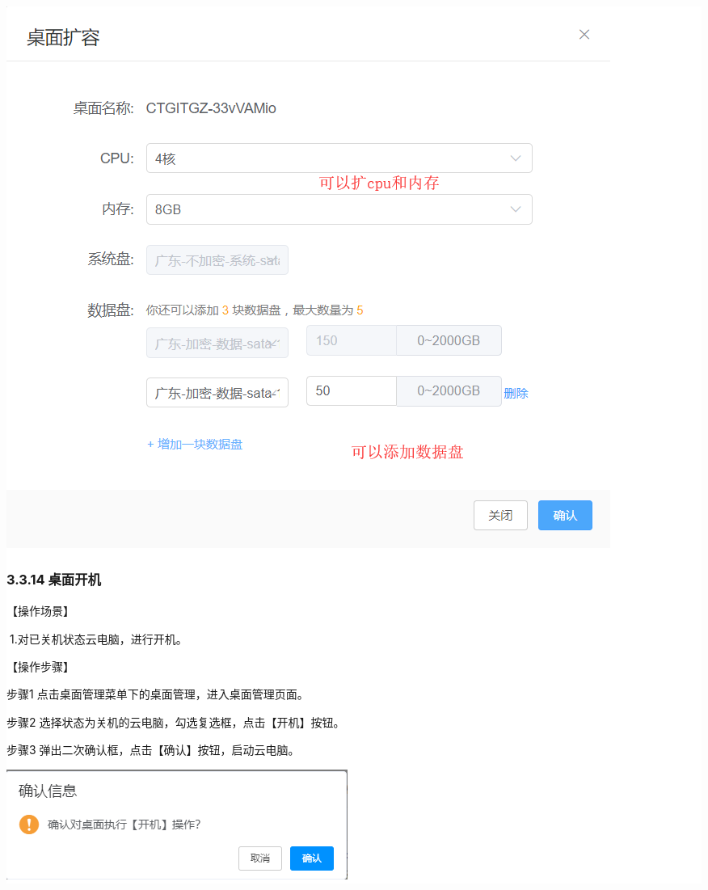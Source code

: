 ![img](./img/image88.png)

### 3.3.14     桌面开机

【操作场景】

​    1.对已关机状态云电脑，进行开机。

 

【操作步骤】

步骤1 点击桌面管理菜单下的桌面管理，进入桌面管理页面。

步骤2 选择状态为关机的云电脑，勾选复选框，点击【开机】按钮。

步骤3 弹出二次确认框，点击【确认】按钮，启动云电脑。

 

![img](./img/image89.png)

